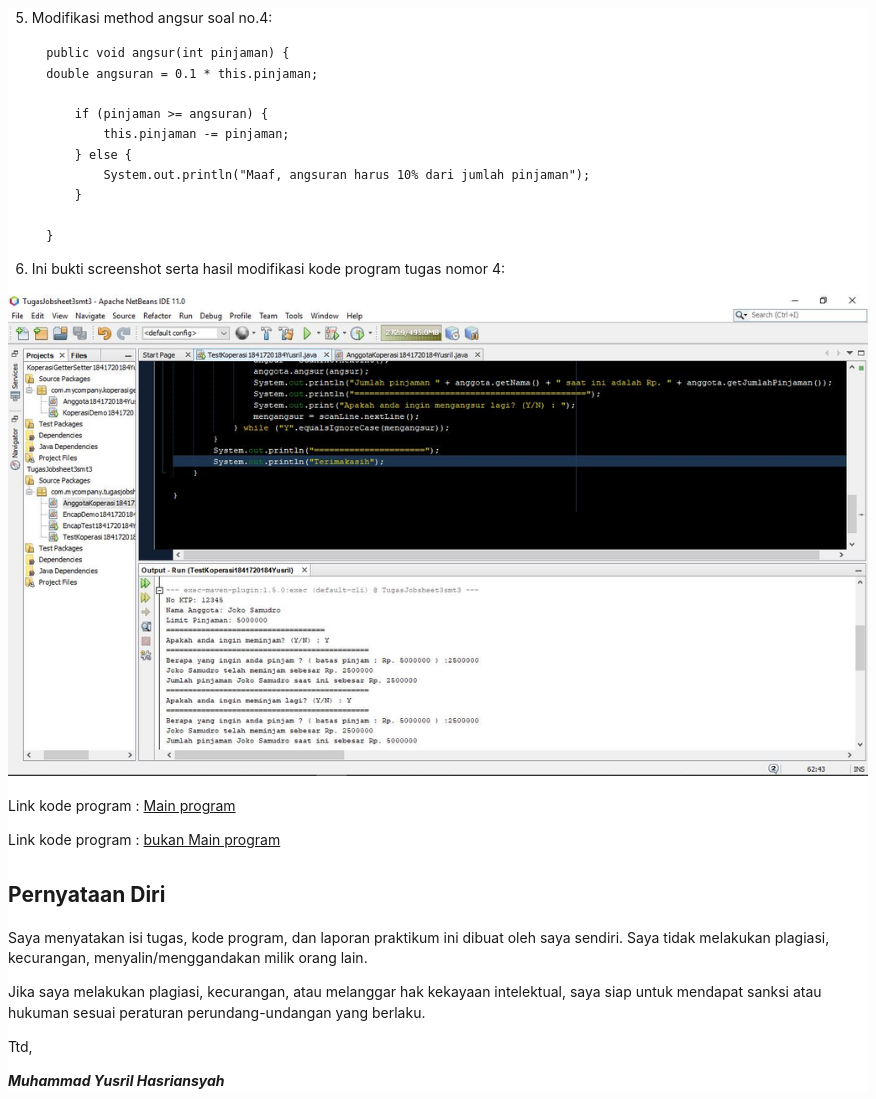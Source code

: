    5. Modifikasi method angsur soal no.4:
       
            public void angsur(int pinjaman) {
            double angsuran = 0.1 * this.pinjaman;

                if (pinjaman >= angsuran) {
                    this.pinjaman -= pinjaman;
                } else {
                    System.out.println("Maaf, angsuran harus 10% dari jumlah pinjaman");
                }

            }

6. Ini bukti screenshot serta hasil modifikasi kode program tugas nomor 4:

![skrinsyut hasil modif](img/tugas6.JPG)


Link kode program : [Main program](../../src/3_Enkapsulasi/TestKoperasi1841720184Yusril.java)

Link kode program : [bukan Main program](../../src/3_Enkapsulasi/AnggotaKoperasi1841720184Yusril.java)


## Pernyataan Diri

Saya menyatakan isi tugas, kode program, dan laporan praktikum ini dibuat oleh saya sendiri. Saya tidak melakukan plagiasi, kecurangan, menyalin/menggandakan milik orang lain.

Jika saya melakukan plagiasi, kecurangan, atau melanggar hak kekayaan intelektual, saya siap untuk mendapat sanksi atau hukuman sesuai peraturan perundang-undangan yang berlaku.

Ttd,

***Muhammad Yusril Hasriansyah***
